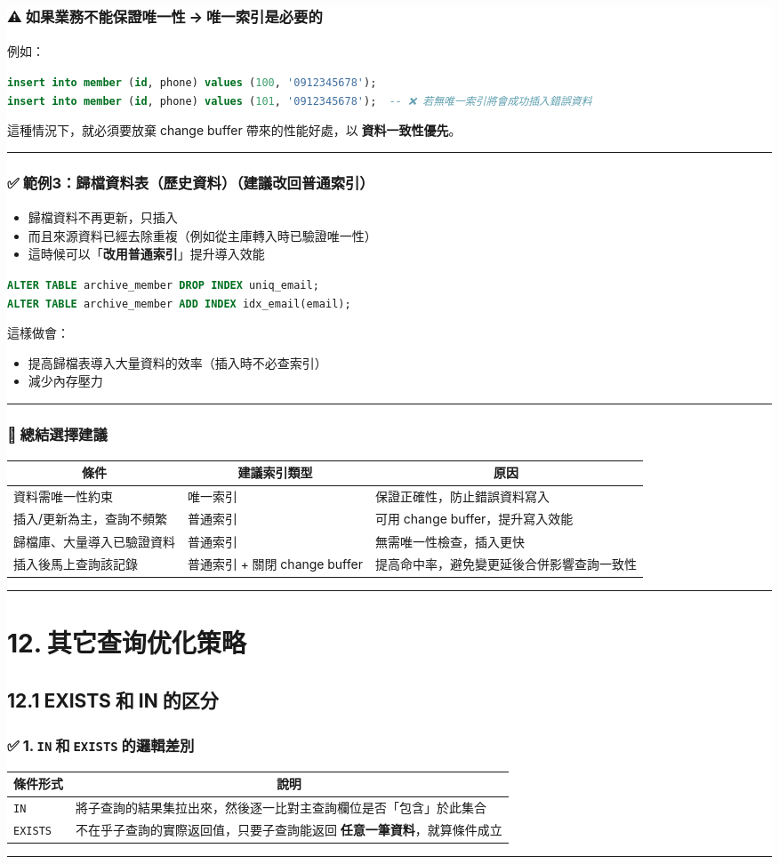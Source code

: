 
### ⚠️ 如果業務**不能保證唯一性** → **唯一索引是必要的**

例如：

```sql
insert into member (id, phone) values (100, '0912345678');
insert into member (id, phone) values (101, '0912345678');  -- ❌ 若無唯一索引將會成功插入錯誤資料
```

這種情況下，就必須要放棄 change buffer 帶來的性能好處，以 **資料一致性優先**。

---

### ✅ 範例3：**歸檔資料表（歷史資料）**（建議改回普通索引）

- 歸檔資料不再更新，只插入
- 而且來源資料已經去除重複（例如從主庫轉入時已驗證唯一性）
- 這時候可以「**改用普通索引**」提升導入效能

```sql
ALTER TABLE archive_member DROP INDEX uniq_email;
ALTER TABLE archive_member ADD INDEX idx_email(email);
```

這樣做會：
- 提高歸檔表導入大量資料的效率（插入時不必查索引）
- 減少內存壓力

---

### 🎯 總結選擇建議

| 條件 | 建議索引類型 | 原因 |
|------|----------------|------|
| 資料需唯一性約束 | 唯一索引 | 保證正確性，防止錯誤資料寫入 |
| 插入/更新為主，查詢不頻繁 | 普通索引 | 可用 change buffer，提升寫入效能 |
| 歸檔庫、大量導入已驗證資料 | 普通索引 | 無需唯一性檢查，插入更快 |
| 插入後馬上查詢該記錄 | 普通索引 + 關閉 change buffer | 提高命中率，避免變更延後合併影響查詢一致性 |

---

# 12. 其它查询优化策略
## 12.1 EXISTS 和 IN 的区分
### ✅ 1. `IN` 和 `EXISTS` 的邏輯差別

| 條件形式 | 說明 |
|---------|------|
| `IN`    | 將子查詢的結果集拉出來，然後逐一比對主查詢欄位是否「包含」於此集合 |
| `EXISTS`| 不在乎子查詢的實際返回值，只要子查詢能返回 **任意一筆資料**，就算條件成立 |

---